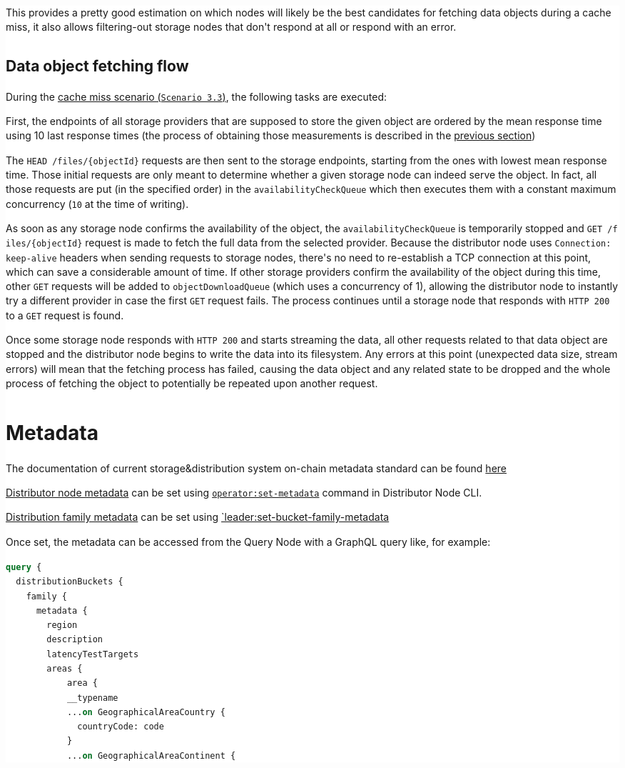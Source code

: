This provides a pretty good estimation on which nodes will likely be the best candidates for fetching data objects during a cache miss, it also allows filtering-out storage nodes that don't respond at all or respond with an error.

<a name="data-object-fetching-flow"></a>

## Data object fetching flow

During the [cache miss scenario (`Scenario 3.3`)](#scenario-3-3), the following tasks are executed:

First, the endpoints of all storage providers that are supposed to store the given object are ordered by the mean response time using 10 last response times (the process of obtaining those measurements is described in the [previous section](#finding-nearby-storage-nodes))

The `HEAD /files/{objectId}` requests are then sent to the storage endpoints, starting from the ones with lowest mean response time. Those initial requests are only meant to determine whether a given storage node can indeed serve the object. In fact, all those requests are put (in the specified order) in the `availabilityCheckQueue` which then executes them with a constant maximum concurrency (`10` at the time of writing).

As soon as any storage node confirms the availability of the object, the `availabilityCheckQueue` is temporarily stopped and `GET /files/{objectId}` request is made to fetch the full data from the selected provider. Because the distributor node uses `Connection: keep-alive` headers when sending requests to storage nodes, there's no need to re-establish a TCP connection at this point, which can save a considerable amount of time. If other storage providers confirm the availability of the object during this time, other `GET` requests will be added to `objectDownloadQueue` (which uses a concurrency of 1), allowing the distributor node to instantly try a different provider in case the first `GET` request fails. The process continues until a storage node that responds with `HTTP 200` to a `GET` request is found.

Once some storage node responds with `HTTP 200` and starts streaming the data, all other requests related to that data object are stopped and the distributor node begins to write the data into its filesystem. Any errors at this point (unexpected data size, stream errors) will mean that the fetching process has failed, causing the data object and any related state to be dropped and the whole process of fetching the object to potentially be repeated upon another request.

<a name="metadata"></a>

# Metadata

The documentation of current storage&distribution system on-chain metadata standard can be found [here](../../../metadata-protobuf/doc/index.md#proto/Storage.proto)

[Distributor node metadata](#distribution-bucket-operator-metadata) can be set using [`operator:set-metadata`](../commands/operator.md#joystream-distributor-operatorset-metadata) command in Distributor Node CLI.

[Distribution family metadata](#distribution-bucket-family-metadata) can be set using [`leader:set-bucket-family-metadata](../commands/leader.md#joystream-distributor-leaderset-bucket-family-metadata)

Once set, the metadata can be accessed from the Query Node with a GraphQL query like, for example:
```graphql
query {
  distributionBuckets {
    family {
      metadata {
        region
        description
        latencyTestTargets
        areas {
        	area {
            __typename
            ...on GeographicalAreaCountry {
              countryCode: code
            }
            ...on GeographicalAreaContinent {
```